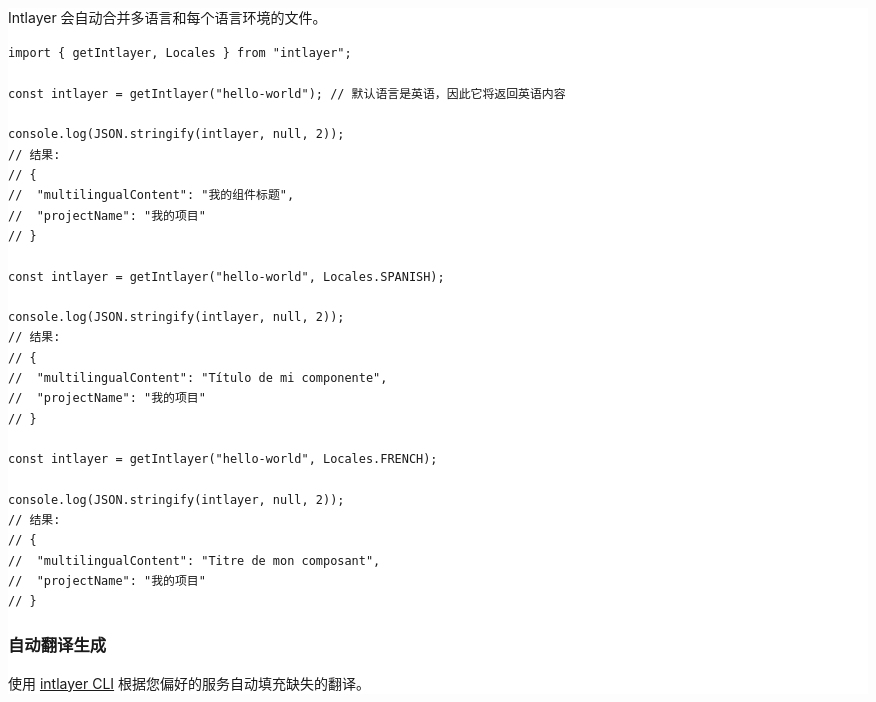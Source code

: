 Intlayer 会自动合并多语言和每个语言环境的文件。

```tsx fileName="Components/MyComponent/index.ts"
import { getIntlayer, Locales } from "intlayer";

const intlayer = getIntlayer("hello-world"); // 默认语言是英语，因此它将返回英语内容

console.log(JSON.stringify(intlayer, null, 2));
// 结果:
// {
//  "multilingualContent": "我的组件标题",
//  "projectName": "我的项目"
// }

const intlayer = getIntlayer("hello-world", Locales.SPANISH);

console.log(JSON.stringify(intlayer, null, 2));
// 结果:
// {
//  "multilingualContent": "Título de mi componente",
//  "projectName": "我的项目"
// }

const intlayer = getIntlayer("hello-world", Locales.FRENCH);

console.log(JSON.stringify(intlayer, null, 2));
// 结果:
// {
//  "multilingualContent": "Titre de mon composant",
//  "projectName": "我的项目"
// }
```

### 自动翻译生成

使用 [intlayer CLI](https://github.com/aymericzip/intlayer/blob/main/docs/docs/zh/intlayer_cli.md) 根据您偏好的服务自动填充缺失的翻译。
